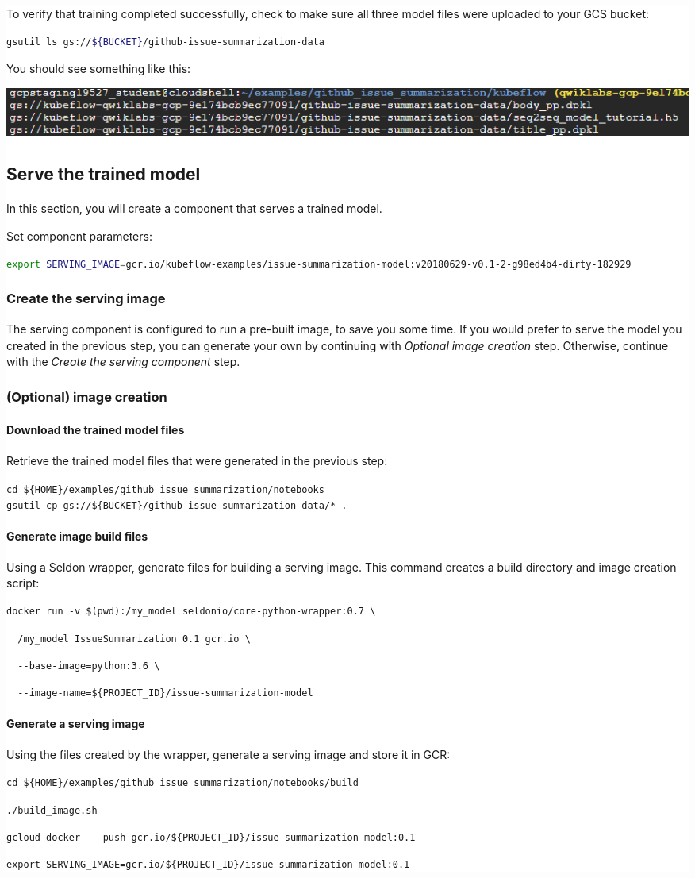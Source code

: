 To verify that training completed successfully, check to make sure all three model files were uploaded to your GCS bucket:

```bash
gsutil ls gs://${BUCKET}/github-issue-summarization-data
```

You should see something like this:

![8b3c95b353a11b6b.png](img/8b3c95b353a11b6b.png)


## Serve the trained model




In this section, you will create a component that serves a trained model.

Set component parameters:

```bash
export SERVING_IMAGE=gcr.io/kubeflow-examples/issue-summarization-model:v20180629-v0.1-2-g98ed4b4-dirty-182929
```

### Create the serving image

The serving component is configured to run a pre-built image, to save you some time. If you would prefer to serve the model you created in the previous step, you can generate your own by continuing with *Optional image creation* step. Otherwise, continue with the *Create the serving component* step.

<aside class="special"><h3><strong>(Optional) image creation</strong></h3>
<h4><strong>Download the trained model files</strong></h4>
<p>Retrieve the trained model files that were generated in the previous step:</p>
<p><code>cd ${HOME}/examples/github_issue_summarization/notebooks</code><br><code>gsutil cp gs://${BUCKET}/github-issue-summarization-data/* .</code></p>
<h4><strong>Generate image build files</strong></h4>
<p>Using a Seldon wrapper, generate files for building a serving image. This command creates a build directory and image creation script:</p>
<p><code>docker run -v $(pwd):/my_model seldonio/core-python-wrapper:0.7 \</code></p>
<p><code>  /my_model IssueSummarization 0.1 gcr.io \</code></p>
<p><code>  --base-image=python:3.6 \</code></p>
<p><code>  --image-name=${PROJECT_ID}/issue-summarization-model</code></p>
<h4><strong>Generate a serving image</strong></h4>
<p>Using the files created by the wrapper, generate a serving image and store it in GCR:</p>
<p><code>cd ${HOME}/examples/github_issue_summarization/notebooks/build</code></p>
<p><code>./build_image.sh</code></p>
<p><code>gcloud docker -- push gcr.io/${PROJECT_ID}/issue-summarization-model:0.1</code></p>
<p><code>export SERVING_IMAGE=gcr.io/${PROJECT_ID}/issue-summarization-model:0.1</code></p>
</aside>

